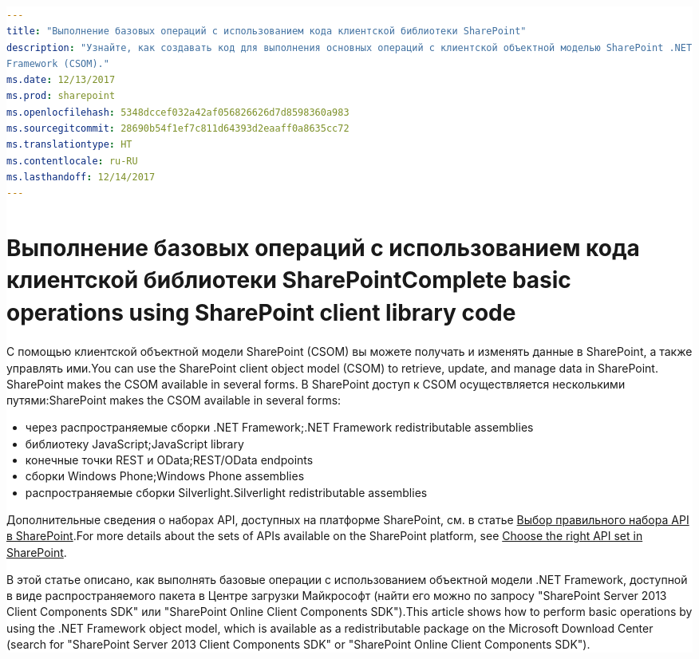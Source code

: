 ```yaml
---
title: "Выполнение базовых операций с использованием кода клиентской библиотеки SharePoint"
description: "Узнайте, как создавать код для выполнения основных операций с клиентской объектной моделью SharePoint .NET Framework (CSOM)."
ms.date: 12/13/2017
ms.prod: sharepoint
ms.openlocfilehash: 5348dccef032a42af056826626d7d8598360a983
ms.sourcegitcommit: 28690b54f1ef7c811d64393d2eaaff0a8635cc72
ms.translationtype: HT
ms.contentlocale: ru-RU
ms.lasthandoff: 12/14/2017
---
```

# <a name="complete-basic-operations-using-sharepoint-client-library-code"></a><span data-ttu-id="95e32-103">Выполнение базовых операций с использованием кода клиентской библиотеки SharePoint</span><span class="sxs-lookup"><span data-stu-id="95e32-103">Complete basic operations using SharePoint client library code</span></span>


<span data-ttu-id="95e32-104">С помощью клиентской объектной модели SharePoint (CSOM) вы можете получать и изменять данные в SharePoint, а также управлять ими.</span><span class="sxs-lookup"><span data-stu-id="95e32-104">You can use the SharePoint client object model (CSOM) to retrieve, update, and manage data in SharePoint. SharePoint makes the CSOM available in several forms.</span></span> <span data-ttu-id="95e32-105">В SharePoint доступ к CSOM осуществляется несколькими путями:</span><span class="sxs-lookup"><span data-stu-id="95e32-105">SharePoint makes the CSOM available in several forms:</span></span> 

- <span data-ttu-id="95e32-106">через распространяемые сборки .NET Framework;</span><span class="sxs-lookup"><span data-stu-id="95e32-106">.NET Framework redistributable assemblies</span></span> 
- <span data-ttu-id="95e32-107">библиотеку JavaScript;</span><span class="sxs-lookup"><span data-stu-id="95e32-107">JavaScript library</span></span>
- <span data-ttu-id="95e32-108">конечные точки REST и OData;</span><span class="sxs-lookup"><span data-stu-id="95e32-108">REST/OData endpoints</span></span>
- <span data-ttu-id="95e32-109">сборки Windows Phone;</span><span class="sxs-lookup"><span data-stu-id="95e32-109">Windows Phone assemblies</span></span>
- <span data-ttu-id="95e32-110">распространяемые сборки Silverlight.</span><span class="sxs-lookup"><span data-stu-id="95e32-110">Silverlight redistributable assemblies</span></span>
    
<span data-ttu-id="95e32-111">Дополнительные сведения о наборах API, доступных на платформе SharePoint, см. в статье [Выбор правильного набора API в SharePoint](../general-development/choose-the-right-api-set-in-sharepoint.md).</span><span class="sxs-lookup"><span data-stu-id="95e32-111">For more details about the sets of APIs available on the SharePoint platform, see  [Choose the right API set in SharePoint](../general-development/choose-the-right-api-set-in-sharepoint.md).</span></span> 

<span data-ttu-id="95e32-112">В этой статье описано, как выполнять базовые операции с использованием объектной модели .NET Framework, доступной в виде распространяемого пакета в Центре загрузки Майкрософт (найти его можно по запросу "SharePoint Server 2013 Client Components SDK" или "SharePoint Online Client Components SDK").</span><span class="sxs-lookup"><span data-stu-id="95e32-112">This article shows how to perform basic operations by using the .NET Framework object model, which is available as a redistributable package on the Microsoft Download Center (search for "SharePoint Server 2013 Client Components SDK" or "SharePoint Online Client Components SDK").</span></span> 
